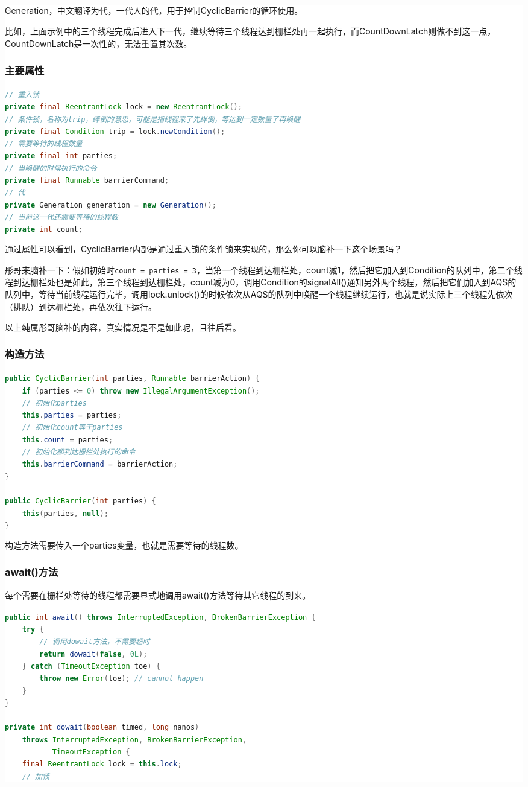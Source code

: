 Generation，中文翻译为代，一代人的代，用于控制CyclicBarrier的循环使用。

比如，上面示例中的三个线程完成后进入下一代，继续等待三个线程达到栅栏处再一起执行，而CountDownLatch则做不到这一点，CountDownLatch是一次性的，无法重置其次数。

### 主要属性

```java
// 重入锁
private final ReentrantLock lock = new ReentrantLock();
// 条件锁，名称为trip，绊倒的意思，可能是指线程来了先绊倒，等达到一定数量了再唤醒
private final Condition trip = lock.newCondition();
// 需要等待的线程数量
private final int parties;
// 当唤醒的时候执行的命令
private final Runnable barrierCommand;
// 代
private Generation generation = new Generation();
// 当前这一代还需要等待的线程数
private int count;
```

通过属性可以看到，CyclicBarrier内部是通过重入锁的条件锁来实现的，那么你可以脑补一下这个场景吗？

彤哥来脑补一下：假如初始时`count = parties = 3`，当第一个线程到达栅栏处，count减1，然后把它加入到Condition的队列中，第二个线程到达栅栏处也是如此，第三个线程到达栅栏处，count减为0，调用Condition的signalAll()通知另外两个线程，然后把它们加入到AQS的队列中，等待当前线程运行完毕，调用lock.unlock()的时候依次从AQS的队列中唤醒一个线程继续运行，也就是说实际上三个线程先依次（排队）到达栅栏处，再依次往下运行。

以上纯属彤哥脑补的内容，真实情况是不是如此呢，且往后看。

### 构造方法

```java
public CyclicBarrier(int parties, Runnable barrierAction) {
    if (parties <= 0) throw new IllegalArgumentException();
    // 初始化parties
    this.parties = parties;
    // 初始化count等于parties
    this.count = parties;
    // 初始化都到达栅栏处执行的命令
    this.barrierCommand = barrierAction;
}

public CyclicBarrier(int parties) {
    this(parties, null);
}
```

构造方法需要传入一个parties变量，也就是需要等待的线程数。

### await()方法

每个需要在栅栏处等待的线程都需要显式地调用await()方法等待其它线程的到来。

```java
public int await() throws InterruptedException, BrokenBarrierException {
    try {
        // 调用dowait方法，不需要超时
        return dowait(false, 0L);
    } catch (TimeoutException toe) {
        throw new Error(toe); // cannot happen
    }
}

private int dowait(boolean timed, long nanos)
    throws InterruptedException, BrokenBarrierException,
           TimeoutException {
    final ReentrantLock lock = this.lock;
    // 加锁
```